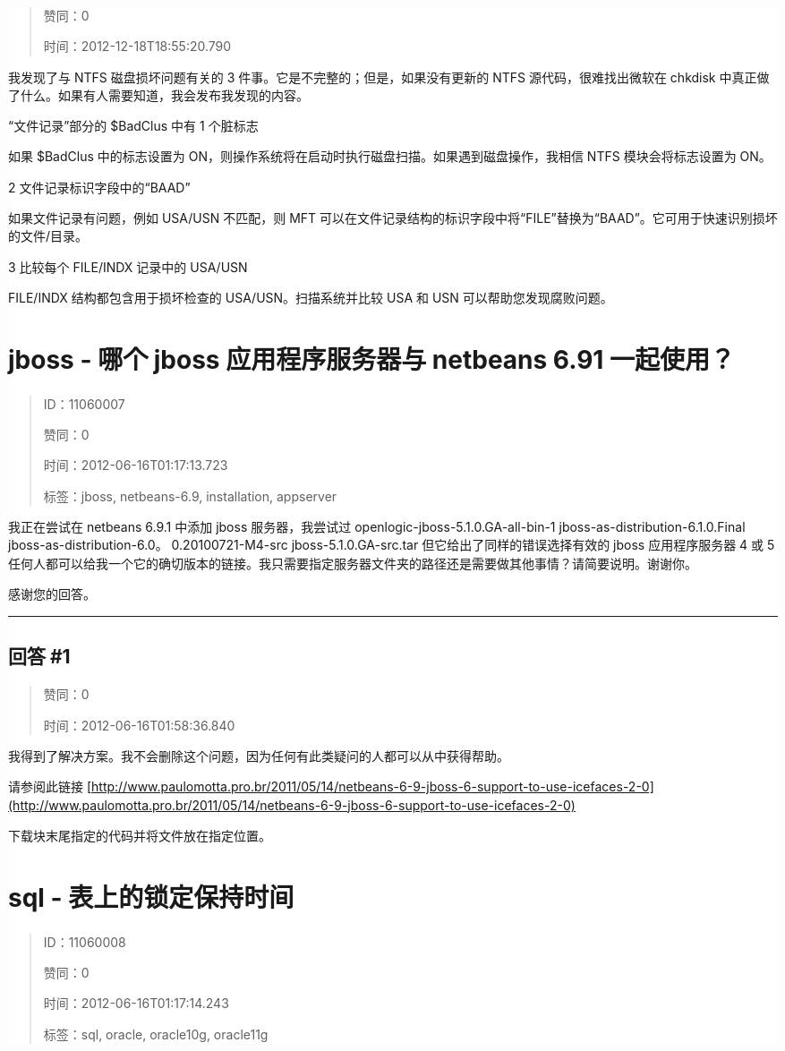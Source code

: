 > 赞同：0
> 
> 时间：2012-12-18T18:55:20.790

我发现了与 NTFS 磁盘损坏问题有关的 3 件事。它是不完整的；但是，如果没有更新的 NTFS 源代码，很难找出微软在 chkdisk 中真正做了什么。如果有人需要知道，我会发布我发现的内容。

“文件记录”部分的 $BadClus 中有 1 个脏标志

如果 $BadClus 中的标志设置为 ON，则操作系统将在启动时执行磁盘扫描。如果遇到磁盘操作，我相信 NTFS 模块会将标志设置为 ON。

2 文件记录标识字段中的“BAAD”

如果文件记录有问题，例如 USA/USN 不匹配，则 MFT 可以在文件记录结构的标识字段中将“FILE”替换为“BAAD”。它可用于快速识别损坏的文件/目录。

3 比较每个 FILE/INDX 记录中的 USA/USN

FILE/INDX 结构都包含用于损坏检查的 USA/USN。扫描系统并比较 USA 和 USN 可以帮助您发现腐败问题。

# jboss - 哪个 jboss 应用程序服务器与 netbeans 6.91 一起使用？

> ID：11060007
> 
> 赞同：0
> 
> 时间：2012-06-16T01:17:13.723
> 
> 标签：jboss, netbeans-6.9, installation, appserver

我正在尝试在 netbeans 6.9.1 中添加 jboss 服务器，我尝试过 openlogic-jboss-5.1.0.GA-all-bin-1 jboss-as-distribution-6.1.0.Final jboss-as-distribution-6.0。 0.20100721-M4-src jboss-5.1.0.GA-src.tar 但它给出了同样的错误选择有效的 jboss 应用程序服务器 4 或 5 任何人都可以给我一个它的确切版本的链接。我只需要指定服务器文件夹的路径还是需要做其他事情？请简要说明。谢谢你。

感谢您的回答。

* * *

## 回答 #1

> 赞同：0
> 
> 时间：2012-06-16T01:58:36.840

我得到了解决方案。我不会删除这个问题，因为任何有此类疑问的人都可以从中获得帮助。

请参阅此链接 [http://www.paulomotta.pro.br/2011/05/14/netbeans-6-9-jboss-6-support-to-use-icefaces-2-0](http://www.paulomotta.pro.br/2011/05/14/netbeans-6-9-jboss-6-support-to-use-icefaces-2-0)

下载块末尾指定的代码并将文件放在指定位置。

# sql - 表上的锁定保持时间

> ID：11060008
> 
> 赞同：0
> 
> 时间：2012-06-16T01:17:14.243
> 
> 标签：sql, oracle, oracle10g, oracle11g
